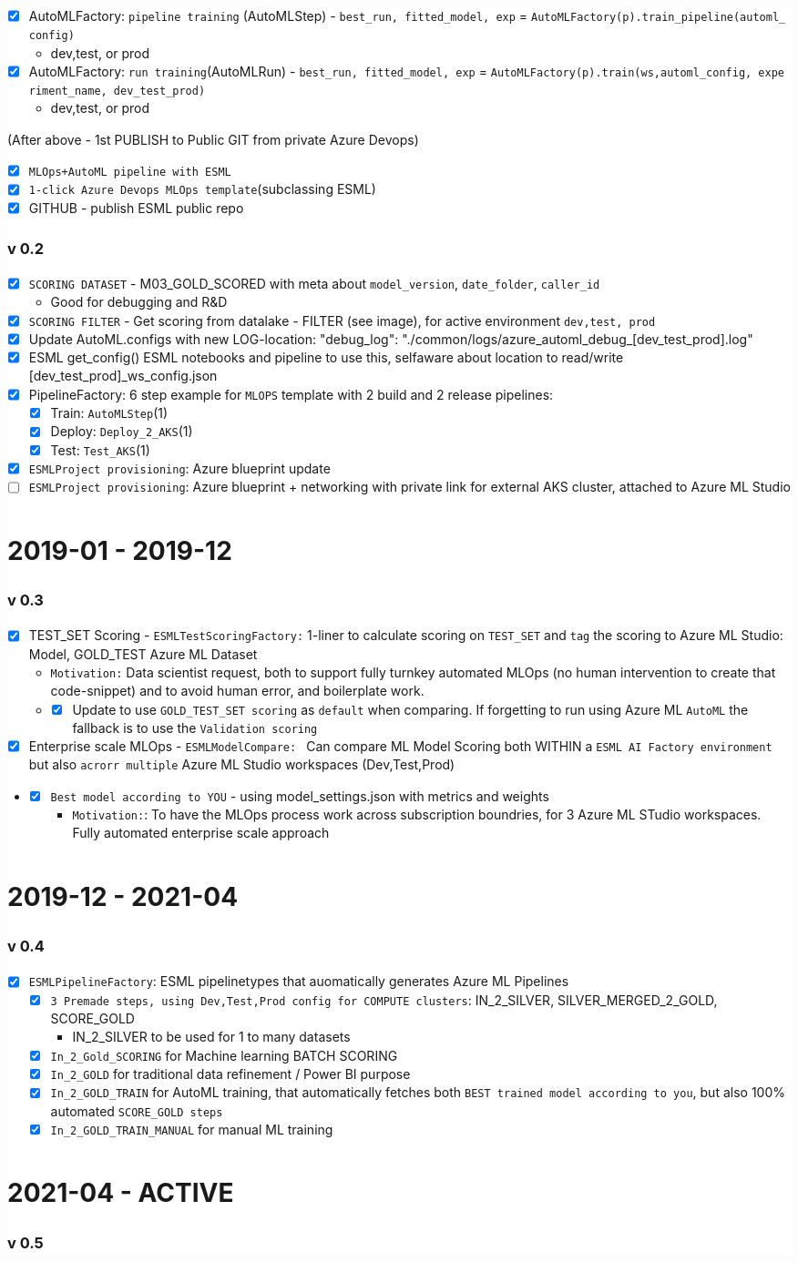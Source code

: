 * [x] AutoMLFactory: `pipeline training` (AutoMLStep)  -  `best_run, fitted_model, exp` = `AutoMLFactory(p).train_pipeline(automl_config)`
    - dev,test, or prod
* [x] AutoMLFactory: `run training`(AutoMLRun) - `best_run, fitted_model, exp` = `AutoMLFactory(p).train(ws,automl_config, experiment_name, dev_test_prod)`
    - dev,test, or prod

(After above - 1st PUBLISH to Public GIT from private Azure Devops)


* [x] `MLOps+AutoML pipeline with ESML`
* [x] `1-click Azure Devops MLOps template`(subclassing ESML)
* [x] GITHUB - publish ESML public repo
### v 0.2
* [x] `SCORING DATASET` - M03_GOLD_SCORED with meta about `model_version`, `date_folder`, `caller_id`
    - Good for debugging and R&D
* [x] `SCORING FILTER` - Get scoring from datalake - FILTER (see image), for active environment `dev,test, prod`
* [x] Update AutoML.configs with new LOG-location: "debug_log": "./common/logs/azure_automl_debug_[dev_test_prod].log"
* [x] ESML get_config()  ESML notebooks and pipeline to use this, selfaware about location to read/write [dev_test_prod]_ws_config.json
* [x] PipelineFactory: 6 step example for `MLOPS` template with 2 build and 2 release pipelines:
    * [x] Train: `AutoMLStep`(1) 
    * [x] Deploy: `Deploy_2_AKS`(1) 
    * [x] Test: `Test_AKS`(1)
* [x] `ESMLProject provisioning`: Azure blueprint update
* [ ] `ESMLProject provisioning`: Azure blueprint + networking with private link for external AKS cluster, attached to Azure ML Studio
# 2019-01 - 2019-12

### v 0.3
* [x] TEST_SET Scoring - `ESMLTestScoringFactory:` 1-liner to calculate scoring on `TEST_SET` and `tag` the scoring to Azure ML Studio: Model, GOLD_TEST Azure ML Dataset 
    - `Motivation:` Data scientist request, both to support fully turnkey automated MLOps (no human intervention to create that code-snippet) and to avoid human error, and boilerplate work.
    - * [x] Update to use `GOLD_TEST_SET scoring` as `default` when comparing. If forgetting to run using Azure ML `AutoML` the fallback is to use the `Validation scoring`
* [x] Enterprise scale MLOps - `ESMLModelCompare: `  Can compare ML Model Scoring both WITHIN a `ESML AI Factory environment` but also `acrorr multiple` Azure ML Studio workspaces (Dev,Test,Prod)
- * [x] `Best model according to YOU` - using model_settings.json with metrics and weights
    - `Motivation:`: To have the MLOps process work across subscription boundries, for 3 Azure ML STudio workspaces. Fully automated enterprise scale approach

# 2019-12 - 2021-04
### v 0.4
* [x] `ESMLPipelineFactory`: ESML pipelinetypes that auomatically generates Azure ML Pipelines
    * [x] `3 Premade steps, using Dev,Test,Prod config for COMPUTE clusters`: IN_2_SILVER, SILVER_MERGED_2_GOLD, SCORE_GOLD
        - IN_2_SILVER to be used for 1 to many datasets
    * [x] `In_2_Gold_SCORING` for Machine learning BATCH SCORING
    * [x] `In_2_GOLD`  for traditional data refinement  / Power BI purpose
    * [x] `In_2_GOLD_TRAIN` for AutoML training, that automatically fetches both `BEST trained model according to you`, but also 100% automated `SCORE_GOLD steps`
    * [x] `In_2_GOLD_TRAIN_MANUAL` for manual ML training
# 2021-04 - ACTIVE
### v 0.5
